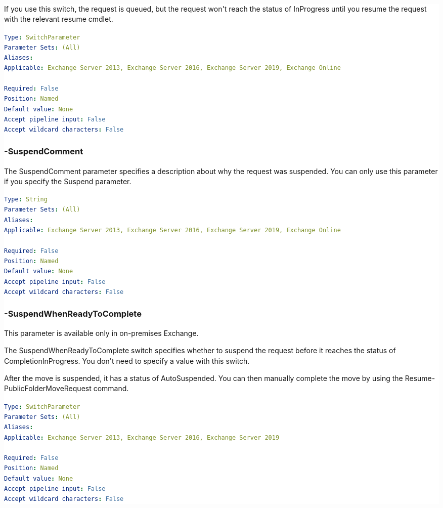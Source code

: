 If you use this switch, the request is queued, but the request won't reach the status of InProgress until you resume the request with the relevant resume cmdlet.

```yaml
Type: SwitchParameter
Parameter Sets: (All)
Aliases:
Applicable: Exchange Server 2013, Exchange Server 2016, Exchange Server 2019, Exchange Online

Required: False
Position: Named
Default value: None
Accept pipeline input: False
Accept wildcard characters: False
```

### -SuspendComment
The SuspendComment parameter specifies a description about why the request was suspended. You can only use this parameter if you specify the Suspend parameter.

```yaml
Type: String
Parameter Sets: (All)
Aliases:
Applicable: Exchange Server 2013, Exchange Server 2016, Exchange Server 2019, Exchange Online

Required: False
Position: Named
Default value: None
Accept pipeline input: False
Accept wildcard characters: False
```

### -SuspendWhenReadyToComplete
This parameter is available only in on-premises Exchange.

The SuspendWhenReadyToComplete switch specifies whether to suspend the request before it reaches the status of CompletionInProgress. You don't need to specify a value with this switch.

After the move is suspended, it has a status of AutoSuspended. You can then manually complete the move by using the Resume-PublicFolderMoveRequest command.

```yaml
Type: SwitchParameter
Parameter Sets: (All)
Aliases:
Applicable: Exchange Server 2013, Exchange Server 2016, Exchange Server 2019

Required: False
Position: Named
Default value: None
Accept pipeline input: False
Accept wildcard characters: False
```
